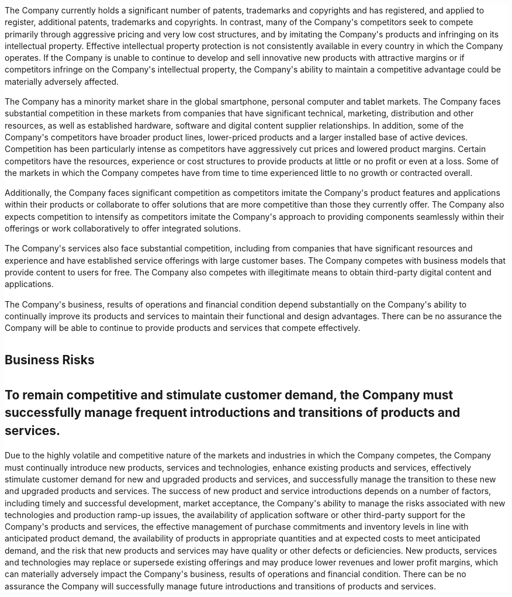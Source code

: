 The  Company  currently  holds  a  significant  number  of  patents,  trademarks  and  copyrights  and  has  registered,  and  applied  to  register,  additional  patents, trademarks and copyrights. In contrast, many of the Company's competitors seek to compete primarily through aggressive pricing and very low cost structures, and by imitating the Company's products and infringing on its intellectual property. Effective intellectual property protection is not consistently available in every country  in  which  the  Company  operates.  If  the  Company  is  unable  to  continue  to  develop  and  sell  innovative  new  products  with  attractive  margins  or  if competitors infringe on the Company's intellectual property, the Company's ability to maintain a competitive advantage could be materially adversely affected.

The Company has a minority market share in the global smartphone, personal computer and tablet markets. The Company faces substantial competition in these markets from companies that have significant technical, marketing, distribution and other resources, as well as established hardware, software and digital content supplier relationships. In addition, some of the Company's competitors have broader product lines, lower-priced products and a larger installed base of active devices. Competition has been particularly intense as competitors have aggressively cut prices and lowered product margins. Certain competitors have the resources, experience or cost structures to provide products at little or no profit or even at a loss. Some of the markets in which the Company competes have from time to time experienced little to no growth or contracted overall.

Additionally,  the  Company  faces  significant  competition  as  competitors  imitate  the  Company's  product  features  and  applications  within  their  products  or collaborate to offer solutions that are more competitive than those they currently offer. The Company also expects competition to intensify as competitors imitate the Company's approach to providing components seamlessly within their offerings or work collaboratively to offer integrated solutions.

The Company's services also face substantial  competition,  including  from  companies  that  have  significant  resources  and  experience  and  have  established service offerings with large customer bases. The Company competes with business models that provide content to users for free. The Company also competes with illegitimate means to obtain third-party digital content and applications.

The Company's business, results of operations and financial condition depend substantially on the Company's ability to continually improve its products and services to maintain their functional and design advantages. There can be no assurance the Company will be able to continue to provide products and services that compete effectively.

## Business Risks

## To remain competitive and stimulate customer demand, the Company must successfully manage frequent introductions and transitions of products and services.

Due to the highly volatile and competitive nature of the markets and industries in which the Company competes, the Company must continually introduce new products,  services  and  technologies,  enhance  existing  products  and  services,  effectively  stimulate  customer  demand  for  new  and  upgraded  products  and services, and successfully manage the transition to these new and upgraded products and services. The success of new product and service introductions depends on a number of factors, including timely and successful development, market acceptance, the Company's ability to manage the risks associated with new technologies and production ramp-up issues, the availability of application software or other third-party support for the Company's products and services, the effective  management of purchase commitments and inventory levels in line with anticipated product demand, the availability of products in appropriate quantities and at expected costs to meet anticipated demand, and the risk that new products and services may have quality or other defects or deficiencies. New products, services and technologies may replace or supersede existing offerings and may produce lower revenues and lower profit margins, which can materially adversely impact the Company's business, results of operations and financial condition. There can be no assurance the Company will successfully manage future introductions and transitions of products and services.

